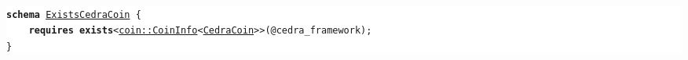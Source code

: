 


<a id="0x1_cedra_coin_ExistsCedraCoin"></a>


<pre><code><b>schema</b> <a href="cedra_coin.md#0x1_cedra_coin_ExistsCedraCoin">ExistsCedraCoin</a> {
    <b>requires</b> <b>exists</b>&lt;<a href="coin.md#0x1_coin_CoinInfo">coin::CoinInfo</a>&lt;<a href="cedra_coin.md#0x1_cedra_coin_CedraCoin">CedraCoin</a>&gt;&gt;(@cedra_framework);
}
</code></pre>


[move-book]: https://cedra.dev/move/book/SUMMARY
